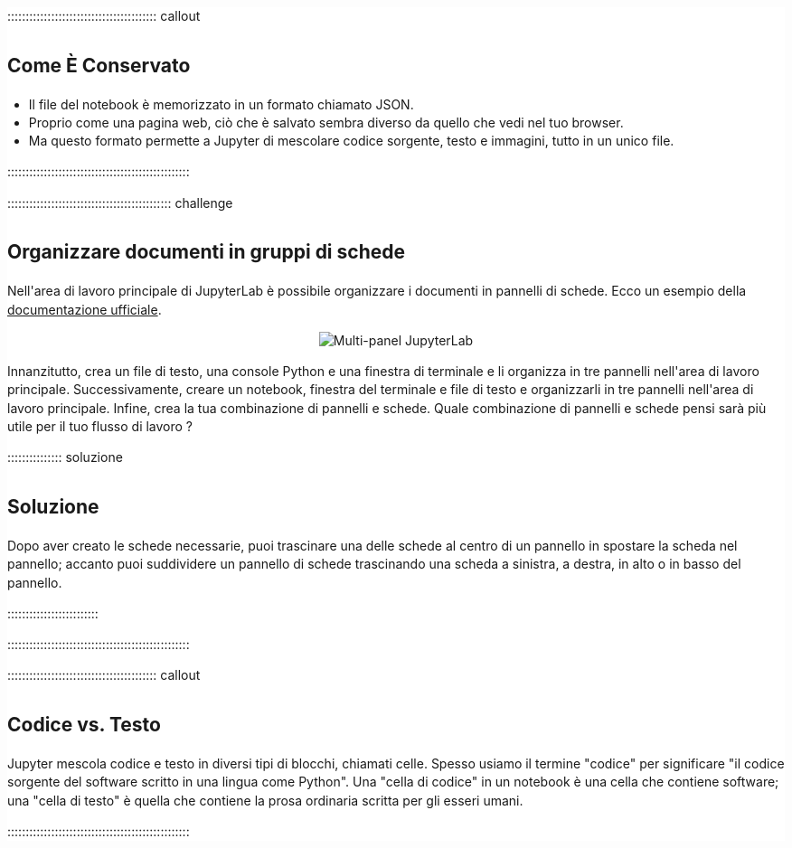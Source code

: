 :::::::::::::::::::::::::::::::::::::::::  callout

## Come È Conservato

- Il file del notebook è memorizzato in un formato chiamato JSON.
- Proprio come una pagina web, ciò che è salvato sembra diverso da quello che vedi nel tuo browser.
- Ma questo formato permette a Jupyter di mescolare codice sorgente, testo e immagini, tutto in un unico file.

::::::::::::::::::::::::::::::::::::::::::::::::::

::::::::::::::::::::::::::::::::::::::::::::: challenge

## Organizzare documenti in gruppi di schede

Nell'area di lavoro principale di JupyterLab è possibile organizzare i documenti in pannelli di schede. Ecco un esempio
della [documentazione ufficiale][jupyterlab].

<p align='center'>   <img alt="Multi-panel JupyterLab" src="fig/0_multipanel_jupyterlab_screenshot.png" width="750"/>
</p>

Innanzitutto, crea un file di testo, una console Python e una finestra di terminale e li organizza in tre pannelli
nell'area di lavoro principale. Successivamente, creare un notebook, finestra del terminale e file di testo e
organizzarli in tre pannelli nell'area di lavoro principale. Infine, crea la tua combinazione di pannelli
e schede. Quale combinazione di pannelli e schede pensi sarà più utile per il tuo flusso di lavoro
?

::::::::::::::: soluzione

## Soluzione

Dopo aver creato le schede necessarie, puoi trascinare una delle schede al centro di un pannello in
spostare la scheda nel pannello; accanto puoi suddividere un pannello di schede trascinando una scheda a sinistra,
a destra, in alto o in basso del pannello.

:::::::::::::::::::::::::

::::::::::::::::::::::::::::::::::::::::::::::::::

:::::::::::::::::::::::::::::::::::::::::  callout

## Codice vs. Testo

Jupyter mescola codice e testo in diversi tipi di blocchi, chiamati celle. Spesso usiamo il termine
"codice" per significare "il codice sorgente del software scritto in una lingua come Python".
Una "cella di codice" in un notebook è una cella che contiene software;
una "cella di testo" è quella che contiene la prosa ordinaria scritta per gli esseri umani.

::::::::::::::::::::::::::::::::::::::::::::::::::


[data_carpentry]: http://datacarpentry.org
[jupyterlab]: https://jupyterlab.readthedocs.io/en/stable/
[jupyterlab-ui]: https://jupyterlab.readthedocs.io/en/stable/user/interface.html
[jupyterlab-notebook-docs]: https://jupyterlab.readthedocs.io/en/stable/user/notebook.html
[markdown]: https://en.wikipedia.org/wiki/Markdown
[data_carpentry]: https://datacarpentry.org